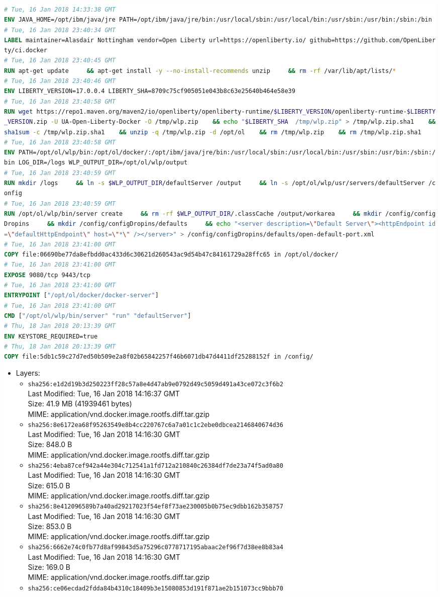 ```dockerfile
# Tue, 16 Jan 2018 14:33:38 GMT
ENV JAVA_HOME=/opt/ibm/java/jre PATH=/opt/ibm/java/jre/bin:/usr/local/sbin:/usr/local/bin:/usr/sbin:/usr/bin:/sbin:/bin
# Tue, 16 Jan 2018 23:40:34 GMT
LABEL maintainer=Alasdair Nottingham vendor=Open Liberty url=https://openliberty.io/ github=https://github.com/OpenLiberty/ci.docker
# Tue, 16 Jan 2018 23:40:45 GMT
RUN apt-get update     && apt-get install -y --no-install-recommends unzip     && rm -rf /var/lib/apt/lists/*
# Tue, 16 Jan 2018 23:40:46 GMT
ENV LIBERTY_VERSION=17.0.0.4 LIBERTY_SHA=8709c75cf905051e043b8c63e25640b464e58e39
# Tue, 16 Jan 2018 23:40:58 GMT
RUN wget https://repo1.maven.org/maven2/io/openliberty/openliberty-runtime/$LIBERTY_VERSION/openliberty-runtime-$LIBERTY_VERSION.zip -U UA-Open-Liberty-Docker -O /tmp/wlp.zip    && echo "$LIBERTY_SHA  /tmp/wlp.zip" > /tmp/wlp.zip.sha1    && sha1sum -c /tmp/wlp.zip.sha1    && unzip -q /tmp/wlp.zip -d /opt/ol    && rm /tmp/wlp.zip    && rm /tmp/wlp.zip.sha1
# Tue, 16 Jan 2018 23:40:58 GMT
ENV PATH=/opt/ol/wlp/bin:/opt/ol/docker/:/opt/ibm/java/jre/bin:/usr/local/sbin:/usr/local/bin:/usr/sbin:/usr/bin:/sbin:/bin LOG_DIR=/logs WLP_OUTPUT_DIR=/opt/ol/wlp/output
# Tue, 16 Jan 2018 23:40:59 GMT
RUN mkdir /logs     && ln -s $WLP_OUTPUT_DIR/defaultServer /output     && ln -s /opt/ol/wlp/usr/servers/defaultServer /config
# Tue, 16 Jan 2018 23:40:59 GMT
RUN /opt/ol/wlp/bin/server create     && rm -rf $WLP_OUTPUT_DIR/.classCache /output/workarea     && mkdir /config/configDropins     && mkdir /config/configDropins/defaults     && echo "<server description=\"Default Server\"><httpEndpoint id=\"defaultHttpEndpoint\" host=\"*\" /></server>" > /config/configDropins/defaults/open-default-port.xml
# Tue, 16 Jan 2018 23:41:00 GMT
COPY file:06690be77da8efbdd0ac433d6c30621d260543ac9d54b47c84161729a28ffc65 in /opt/ol/docker/ 
# Tue, 16 Jan 2018 23:41:00 GMT
EXPOSE 9080/tcp 9443/tcp
# Tue, 16 Jan 2018 23:41:00 GMT
ENTRYPOINT ["/opt/ol/docker/docker-server"]
# Tue, 16 Jan 2018 23:41:00 GMT
CMD ["/opt/ol/wlp/bin/server" "run" "defaultServer"]
# Thu, 18 Jan 2018 20:13:39 GMT
ENV KEYSTORE_REQUIRED=true
# Thu, 18 Jan 2018 20:13:39 GMT
COPY file:5db1c59c27d7ed50b509e2a8f02b65842257f46b6071db47d4411df25288152f in /config/ 
```

-	Layers:
	-	`sha256:e1d2d19b3d250223ff28c57a8e4d47ab9e0792d49c5059d491a43ce072c3f6b2`  
		Last Modified: Tue, 16 Jan 2018 14:16:37 GMT  
		Size: 41.9 MB (41939461 bytes)  
		MIME: application/vnd.docker.image.rootfs.diff.tar.gzip
	-	`sha256:8e6172ea68f95263549e8b4cc220767c6a7a01c1c2ebe0dbcea2146840674d36`  
		Last Modified: Tue, 16 Jan 2018 14:16:30 GMT  
		Size: 848.0 B  
		MIME: application/vnd.docker.image.rootfs.diff.tar.gzip
	-	`sha256:4eba87cef942a44e304c712541a1fd712a210840c26384df7de23a74f5ad0a80`  
		Last Modified: Tue, 16 Jan 2018 14:16:30 GMT  
		Size: 615.0 B  
		MIME: application/vnd.docker.image.rootfs.diff.tar.gzip
	-	`sha256:8e412096589b7a40ad29217023f54ef8f73ae230005b0b75ec9dbb162b358757`  
		Last Modified: Tue, 16 Jan 2018 14:16:30 GMT  
		Size: 853.0 B  
		MIME: application/vnd.docker.image.rootfs.diff.tar.gzip
	-	`sha256:6662e74c0fb77d8af99843d5a75296c0778717195abaac2ef96f7d38ee8b83a4`  
		Last Modified: Tue, 16 Jan 2018 14:16:30 GMT  
		Size: 169.0 B  
		MIME: application/vnd.docker.image.rootfs.diff.tar.gzip
	-	`sha256:ce06ecdad2fdda84b4310c18409b3e15080853d191f871ae2b151073cc9bbb70`  